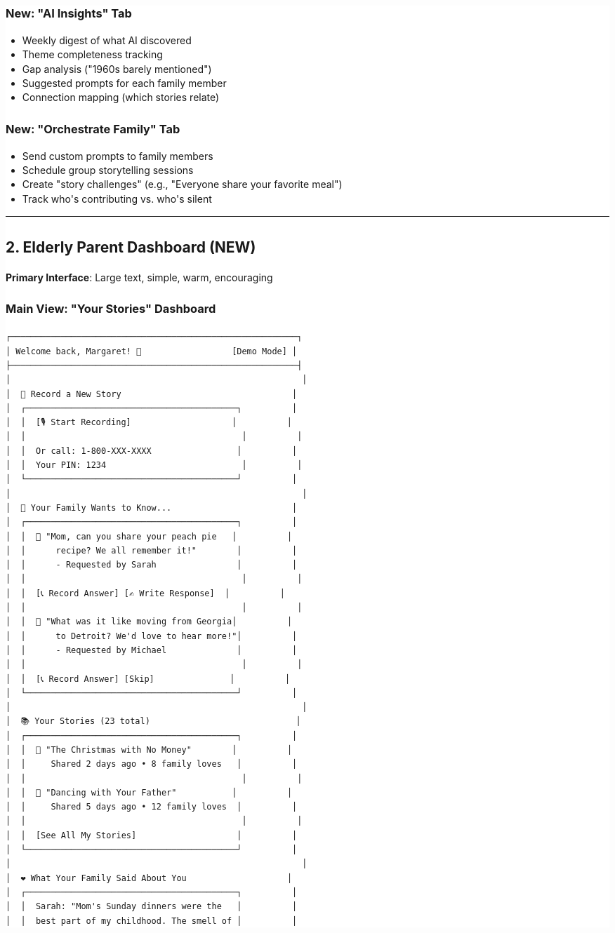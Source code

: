 ### New: "AI Insights" Tab
- Weekly digest of what AI discovered
- Theme completeness tracking
- Gap analysis ("1960s barely mentioned")
- Suggested prompts for each family member
- Connection mapping (which stories relate)

### New: "Orchestrate Family" Tab
- Send custom prompts to family members
- Schedule group storytelling sessions
- Create "story challenges" (e.g., "Everyone share your favorite meal")
- Track who's contributing vs. who's silent

---

## 2. Elderly Parent Dashboard (NEW)

**Primary Interface**: Large text, simple, warm, encouraging

### Main View: "Your Stories" Dashboard
```
┌─────────────────────────────────────────────────────────┐
│ Welcome back, Margaret! 👋                  [Demo Mode] │
├─────────────────────────────────────────────────────────┤
│                                                          │
│  🎤 Record a New Story                                  │
│  ┌──────────────────────────────────────────┐          │
│  │  [🎙️ Start Recording]                    │          │
│  │                                           │          │
│  │  Or call: 1-800-XXX-XXXX                 │          │
│  │  Your PIN: 1234                           │          │
│  └──────────────────────────────────────────┘          │
│                                                          │
│  💭 Your Family Wants to Know...                        │
│  ┌──────────────────────────────────────────┐          │
│  │  📝 "Mom, can you share your peach pie   │          │
│  │      recipe? We all remember it!"        │          │
│  │      - Requested by Sarah                │          │
│  │                                           │          │
│  │  [📞 Record Answer] [✍️ Write Response]  │          │
│  │                                           │          │
│  │  📝 "What was it like moving from Georgia│          │
│  │      to Detroit? We'd love to hear more!"│          │
│  │      - Requested by Michael              │          │
│  │                                           │          │
│  │  [📞 Record Answer] [Skip]               │          │
│  └──────────────────────────────────────────┘          │
│                                                          │
│  📚 Your Stories (23 total)                             │
│  ┌──────────────────────────────────────────┐          │
│  │  🍰 "The Christmas with No Money"        │          │
│  │     Shared 2 days ago • 8 family loves   │          │
│  │                                           │          │
│  │  💃 "Dancing with Your Father"           │          │
│  │     Shared 5 days ago • 12 family loves  │          │
│  │                                           │          │
│  │  [See All My Stories]                    │          │
│  └──────────────────────────────────────────┘          │
│                                                          │
│  ❤️ What Your Family Said About You                    │
│  ┌──────────────────────────────────────────┐          │
│  │  Sarah: "Mom's Sunday dinners were the   │          │
│  │  best part of my childhood. The smell of │          │
```